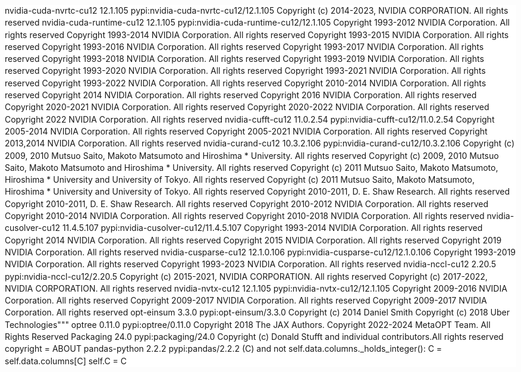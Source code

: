 nvidia-cuda-nvrtc-cu12 12.1.105 pypi:nvidia-cuda-nvrtc-cu12/12.1.105
	Copyright (c) 2014-2023, NVIDIA CORPORATION.  All rights reserved
nvidia-cuda-runtime-cu12 12.1.105 pypi:nvidia-cuda-runtime-cu12/12.1.105
	Copyright 1993-2012 NVIDIA Corporation.  All rights reserved
	Copyright 1993-2014 NVIDIA Corporation.  All rights reserved
	Copyright 1993-2015 NVIDIA Corporation.  All rights reserved
	Copyright 1993-2016 NVIDIA Corporation.  All rights reserved
	Copyright 1993-2017 NVIDIA Corporation.  All rights reserved
	Copyright 1993-2018 NVIDIA Corporation.  All rights reserved
	Copyright 1993-2019 NVIDIA Corporation.  All rights reserved
	Copyright 1993-2020 NVIDIA Corporation.  All rights reserved
	Copyright 1993-2021 NVIDIA Corporation.  All rights reserved
	Copyright 1993-2022 NVIDIA Corporation.  All rights reserved
	Copyright 2010-2014 NVIDIA Corporation.  All rights reserved
	Copyright 2014 NVIDIA Corporation.  All rights reserved
	Copyright 2016 NVIDIA Corporation.  All rights reserved
	Copyright 2020-2021 NVIDIA Corporation.  All rights reserved
	Copyright 2020-2022 NVIDIA Corporation.  All rights reserved
	Copyright 2022 NVIDIA Corporation.  All rights reserved
nvidia-cufft-cu12 11.0.2.54 pypi:nvidia-cufft-cu12/11.0.2.54
	Copyright 2005-2014 NVIDIA Corporation.  All rights reserved
	Copyright 2005-2021 NVIDIA Corporation.  All rights reserved
	Copyright 2013,2014 NVIDIA Corporation.  All rights reserved
nvidia-curand-cu12 10.3.2.106 pypi:nvidia-curand-cu12/10.3.2.106
	Copyright (c) 2009, 2010 Mutsuo Saito, Makoto Matsumoto and Hiroshima * University.  All rights reserved
	Copyright (c) 2009, 2010 Mutsuo Saito, Makoto Matsumoto and Hiroshima * University.  All rights reserved
	Copyright (c) 2011 Mutsuo Saito, Makoto Matsumoto, Hiroshima * University and University of Tokyo.  All rights reserved
	Copyright (c) 2011 Mutsuo Saito, Makoto Matsumoto, Hiroshima * University and University of Tokyo.  All rights reserved
	Copyright 2010-2011, D. E. Shaw Research.   All rights reserved
	Copyright 2010-2011, D. E. Shaw Research.   All rights reserved
	Copyright 2010-2012 NVIDIA Corporation.  All rights reserved
	Copyright 2010-2014 NVIDIA Corporation.  All rights reserved
	Copyright 2010-2018 NVIDIA Corporation.  All rights reserved
nvidia-cusolver-cu12 11.4.5.107 pypi:nvidia-cusolver-cu12/11.4.5.107
	Copyright 1993-2014 NVIDIA Corporation.  All rights reserved
	Copyright 2014 NVIDIA Corporation.  All rights reserved
	Copyright 2015 NVIDIA Corporation.  All rights reserved
	Copyright 2019 NVIDIA Corporation.  All rights reserved
nvidia-cusparse-cu12 12.1.0.106 pypi:nvidia-cusparse-cu12/12.1.0.106
	Copyright 1993-2019 NVIDIA Corporation.  All rights reserved
	Copyright 1993-2023 NVIDIA Corporation.  All rights reserved
nvidia-nccl-cu12 2.20.5 pypi:nvidia-nccl-cu12/2.20.5
	Copyright (c) 2015-2021, NVIDIA CORPORATION. All rights reserved
	Copyright (c) 2017-2022, NVIDIA CORPORATION. All rights reserved
nvidia-nvtx-cu12 12.1.105 pypi:nvidia-nvtx-cu12/12.1.105
	Copyright 2009-2016  NVIDIA Corporation.  All rights reserved
	Copyright 2009-2017  NVIDIA Corporation.  All rights reserved
	Copyright 2009-2017 NVIDIA Corporation.  All rights reserved
opt-einsum 3.3.0 pypi:opt-einsum/3.3.0
	Copyright (c) 2014 Daniel Smith
	Copyright (c) 2018 Uber Technologies"""
optree 0.11.0 pypi:optree/0.11.0
	Copyright 2018 The JAX Authors.
	Copyright 2022-2024 MetaOPT Team. All Rights Reserved
Packaging 24.0 pypi:packaging/24.0
	Copyright (c) Donald Stufft and individual contributors.All rights reserved
	copyright = ABOUT
pandas-python 2.2.2 pypi:pandas/2.2.2
	(C) and not self.data.columns._holds_integer():            C = self.data.columns[C]        self.C = C